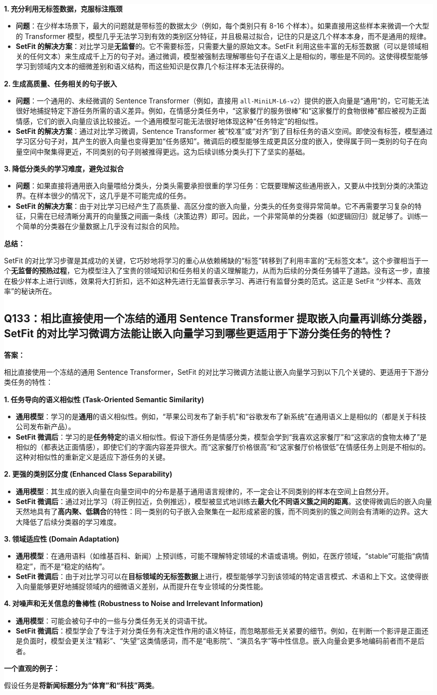 **1. 充分利用无标签数据，克服标注瓶颈**

*   **问题**：在少样本场景下，最大的问题就是带标签的数据太少（例如，每个类别只有 8-16 个样本）。如果直接用这些样本来微调一个大型的 Transformer 模型，模型几乎无法学习到有效的类别区分特征，并且极易过拟合，记住的只是这几个样本本身，而不是通用的规律。
*   **SetFit 的解决方案**：对比学习是**无监督**的。它不需要标签，只需要大量的原始文本。SetFit 利用这些丰富的无标签数据（可以是领域相关的任何文本）来生成成千上万的句子对。通过微调，模型被强制去理解哪些句子在语义上是相似的，哪些是不同的。这使得模型能够学习到领域内文本的细微差别和语义结构，而这些知识是仅靠几个标注样本无法获得的。

**2. 生成高质量、任务相关的句子嵌入**

*   **问题**：一个通用的、未经微调的 Sentence Transformer（例如，直接用 `all-MiniLM-L6-v2`）提供的嵌入向量是“通用”的，它可能无法很好地捕捉特定下游任务所需的语义差异。例如，在情感分类任务中，“这家餐厅的服务很棒”和“这家餐厅的食物很棒”都应被视为正面情感，它们的嵌入向量应该比较接近。一个通用模型可能无法很好地体现这种“任务特定”的相似性。
*   **SetFit 的解决方案**：通过对比学习微调，Sentence Transformer 被“校准”或“对齐”到了目标任务的语义空间。即使没有标签，模型通过学习区分句子对，其产生的嵌入向量也变得更加“任务感知”。微调后的模型能够生成更具区分度的嵌入，使得属于同一类别的句子在向量空间中聚集得更近，不同类别的句子则被推得更远。这为后续训练分类头打下了坚实的基础。

**3. 降低分类头的学习难度，避免过拟合**

*   **问题**：如果直接将通用嵌入向量喂给分类头，分类头需要承担很重的学习任务：它既要理解这些通用嵌入，又要从中找到分类的决策边界。在样本很少的情况下，这几乎是不可能完成的任务。
*   **SetFit 的解决方案**：由于对比学习已经产生了高质量、高区分度的嵌入向量，分类头的任务变得异常简单。它不再需要学习复杂的特征，只需在已经清晰分离开的向量簇之间画一条线（决策边界）即可。因此，一个非常简单的分类器（如逻辑回归）就足够了。训练一个简单的分类器在少量数据上几乎没有过拟合的风险。

**总结：**

SetFit 的对比学习步骤是其成功的关键，它巧妙地将学习的重心从依赖稀缺的“标签”转移到了利用丰富的“无标签文本”。这个步骤相当于一个**无监督的预热过程**，它为模型注入了宝贵的领域知识和任务相关的语义理解能力，从而为后续的分类任务铺平了道路。没有这一步，直接在极少样本上进行训练，效果将大打折扣，远不如这种先进行无监督表示学习、再进行有监督分类的范式。这正是 SetFit “少样本、高效率”的秘诀所在。
## Q133：相比直接使用一个冻结的通用 Sentence Transformer 提取嵌入向量再训练分类器，SetFit 的对比学习微调方法能让嵌入向量学习到哪些更适用于下游分类任务的特性？

**答案：**

相比直接使用一个冻结的通用 Sentence Transformer，SetFit 的对比学习微调方法能让嵌入向量学习到以下几个关键的、更适用于下游分类任务的特性：

**1. 任务导向的语义相似性 (Task-Oriented Semantic Similarity)**

*   **通用模型**：学习的是**通用**的语义相似性。例如，“苹果公司发布了新手机”和“谷歌发布了新系统”在通用语义上是相似的（都是关于科技公司发布新产品）。
*   **SetFit 微调后**：学习的是**任务特定**的语义相似性。假设下游任务是情感分类，模型会学到“我喜欢这家餐厅”和“这家店的食物太棒了”是相似的（都表达正面情感），即使它们的字面内容差异很大。而“这家餐厅价格很高”和“这家餐厅价格很低”在情感任务上则是不相似的。这种对相似性的重新定义是适应下游任务的关键。

**2. 更强的类别区分度 (Enhanced Class Separability)**

*   **通用模型**：其生成的嵌入向量在向量空间中的分布是基于通用语言规律的，不一定会让不同类别的样本在空间上自然分开。
*   **SetFit 微调后**：通过对比学习（将正例拉近，负例推远），模型被显式地训练去**最大化不同语义簇之间的距离**。这使得微调后的嵌入向量天然地具有了**高内聚、低耦合**的特性：同一类别的句子嵌入会聚集在一起形成紧密的簇，而不同类别的簇之间则会有清晰的边界。这大大降低了后续分类器的学习难度。

**3. 领域适应性 (Domain Adaptation)**

*   **通用模型**：在通用语料（如维基百科、新闻）上预训练，可能不理解特定领域的术语或语境。例如，在医疗领域，“stable”可能指“病情稳定”，而不是“稳定的结构”。
*   **SetFit 微调后**：由于对比学习可以在**目标领域的无标签数据**上进行，模型能够学习到该领域的特定语言模式、术语和上下文。这使得嵌入向量能够更好地捕捉领域内的细微语义差别，从而提升在专业领域的分类性能。

**4. 对噪声和无关信息的鲁棒性 (Robustness to Noise and Irrelevant Information)**

*   **通用模型**：可能会被句子中的一些与分类任务无关的词语干扰。
*   **SetFit 微调后**：模型学会了专注于对分类任务有决定性作用的语义特征，而忽略那些无关紧要的细节。例如，在判断一个影评是正面还是负面时，模型会更关注“精彩”、“失望”这类情感词，而不是“电影院”、“演员名字”等中性信息。嵌入向量会更多地编码前者而不是后者。

**一个直观的例子：**

假设任务是**将新闻标题分为“体育”和“科技”两类**。
